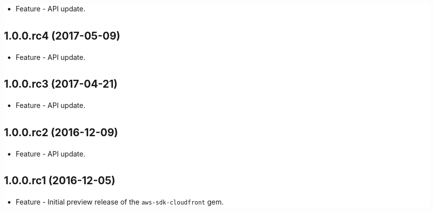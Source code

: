 * Feature - API update.

1.0.0.rc4 (2017-05-09)
------------------

* Feature - API update.

1.0.0.rc3 (2017-04-21)
------------------

* Feature - API update.

1.0.0.rc2 (2016-12-09)
------------------

* Feature - API update.

1.0.0.rc1 (2016-12-05)
------------------

* Feature - Initial preview release of the `aws-sdk-cloudfront` gem.